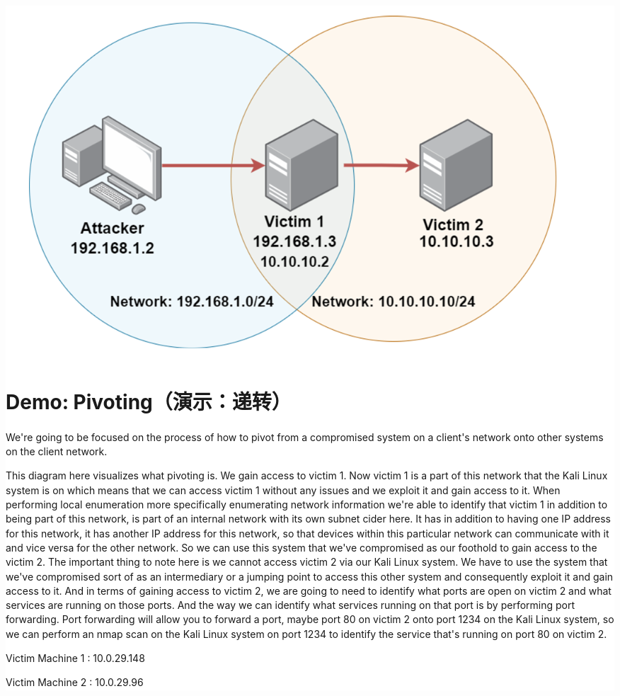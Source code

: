 ![pivoting-visualized.png](/img/in-post/ine/pivoting-visualized.png)

# Demo: Pivoting（演示：递转）
We're going to be focused on the process of how to pivot from a compromised system on a client's network onto other systems on the client network.

This diagram here visualizes what pivoting is. We gain access to victim 1. Now victim 1 is a part of this network that the Kali Linux system is on which means that we can access victim 1 without any issues and we exploit it and gain access to it. When performing local enumeration more specifically enumerating network information we're able to identify that victim 1 in addition to being part of this network, is part of an internal network with its own subnet cider here. It has in addition to having one IP address for this network, it has another IP address for this network, so that devices within this particular network can communicate with it and vice versa for the other network. So we can use this system that we've compromised as our foothold to gain access to the victim 2. The important thing to note here is we cannot access victim 2 via our Kali Linux system. We have to use the system that we've compromised sort of as an intermediary or a jumping point to access this other system and consequently exploit it and gain access to it. And in terms of gaining access to victim 2, we are going to need to identify what ports are open on victim 2 and what services are running on those ports. And the way we can identify what services running on that port is by performing port forwarding. Port forwarding will allow you to forward a port, maybe port 80 on victim 2 onto port 1234 on the Kali Linux system, so we can perform an nmap scan on the Kali Linux system on port 1234 to identify the service that's running on port 80 on victim 2.

Victim Machine 1 : 10.0.29.148

Victim Machine 2 : 10.0.29.96
